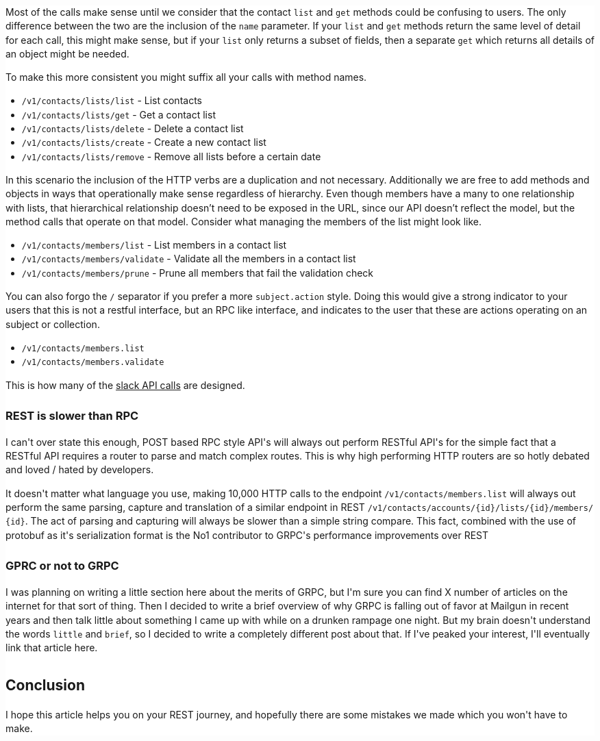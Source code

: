 Most of the calls make sense until we consider that the contact `list` and `get` methods could be confusing to users. The only difference between the two are the inclusion of the `name` parameter. If your `list` and `get` methods return the same level of detail for each call, this might make sense, but if your `list` only returns a subset of fields, then a separate `get` which returns all details of an object might be needed.

To make this more consistent you might suffix all your calls with method names.
* `/v1/contacts/lists/list` - List contacts   
* `/v1/contacts/lists/get` - Get a contact list
* `/v1/contacts/lists/delete` - Delete a contact list
* `/v1/contacts/lists/create` - Create a new contact list
* `/v1/contacts/lists/remove` - Remove all lists before a certain date

In this scenario the inclusion of the HTTP verbs are a duplication and not necessary. Additionally we are free to add methods and objects in ways that operationally make sense regardless of hierarchy. Even though members have a many to one relationship with lists, that hierarchical relationship doesn’t need to be exposed in the URL, since our API doesn’t reflect the model, but the method calls that operate on that model. Consider what managing the members of the list might look like.
-   `/v1/contacts/members/list` - List members in a contact list
-   `/v1/contacts/members/validate` - Validate all the members in a contact list
-   `/v1/contacts/members/prune` - Prune all members that fail the validation check

You can also forgo the `/` separator if you prefer a more `subject.action` style. Doing this would give a strong indicator to your users that this is not a restful interface, but an RPC like interface, and indicates to the user that these are actions operating on an subject or collection.

-   `/v1/contacts/members.list`
-   `/v1/contacts/members.validate`

This is how many of the [slack API calls](https://api.slack.com/methods/chat.postMessage "https://api.slack.com/methods/chat.postMessage") are designed.

### REST is slower than RPC
I can't over state this enough, POST based RPC style API's will always out perform RESTful API's for the simple fact that a RESTful API requires a router to parse and match complex routes. This is why high performing HTTP routers are so hotly debated and loved / hated by developers. 

It doesn't matter what language you use, making 10,000 HTTP calls to the endpoint `/v1/contacts/members.list` will always out perform the same parsing, capture and translation of a similar endpoint in REST `/v1/contacts/accounts/{id}/lists/{id}/members/{id}`. The act of parsing and capturing will always be slower than a simple string compare. This fact, combined with the use of protobuf as it's serialization format is the No1 contributor to GRPC's performance improvements over REST

### GPRC or not to GRPC
I was planning on writing a little section here about the merits of GRPC, but I'm sure you can find X number of articles on the internet for that sort of thing. Then I decided to write a brief overview of why GRPC is falling out of favor at Mailgun in recent years and then talk little about something I came up with while on a drunken rampage one night. But my brain doesn't understand the words `little` and `brief`, so I decided to write a completely different post about that. If I've peaked your interest, I'll eventually link that article here.

## Conclusion
I hope this article helps you on your REST journey, and hopefully there are some mistakes we made which you won't have to make.